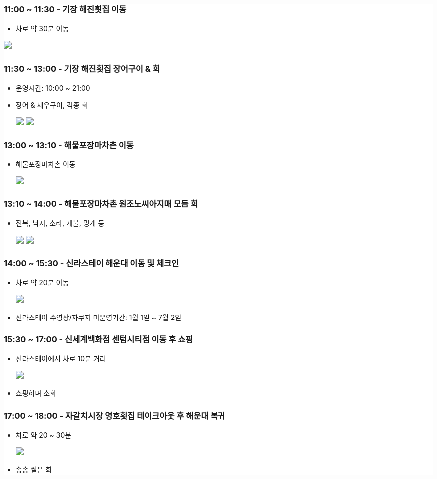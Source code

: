 ### 11:00 ~ 11:30 - 기장 해진횟집 이동

- 차로 약 30분 이동

 <img src="https://user-images.githubusercontent.com/49663195/115153985-9687bb80-a0b3-11eb-9a0d-600e2ead5765.png" width="300">

### 11:30 ~ 13:00 - 기장 해진횟집 장어구이 & 회

- 운영시간: 10:00 ~ 21:00
- 장어 & 새우구이, 각종 회

  <img src="https://user-images.githubusercontent.com/49663195/115154278-fd59a480-a0b4-11eb-9f69-30098a3cd8d7.png" width="300">

  <img src="https://user-images.githubusercontent.com/49663195/115154162-6ee52300-a0b4-11eb-9f75-e3b2794f1e72.png" width="300">

### 13:00 ~ 13:10 - 해물포장마차촌 이동

- 해물포장마차촌 이동

  <img src="https://user-images.githubusercontent.com/49663195/115154462-eff0ea00-a0b5-11eb-8c30-0cfd2baa06c7.png" width="300">

### 13:10 ~ 14:00 - 해물포장마차촌 원조노씨아지매 모듬 회

- 전복, 낙지, 소라, 개불, 멍게 등

  <img src="https://user-images.githubusercontent.com/49663195/115154589-a228b180-a0b6-11eb-8f7d-09ac0f92738d.png" width="300">

  <img src="https://user-images.githubusercontent.com/49663195/115129872-ef5c4300-a024-11eb-8e8b-05aff1fc9ff4.png" width="300">

### 14:00 ~ 15:30 - 신라스테이 해운대 이동 및 체크인

- 차로 약 20분 이동

  <img src="https://user-images.githubusercontent.com/49663195/115129154-5d513c00-a01e-11eb-9ea5-f7d585d4a0e8.png" width="300">

- 신라스테이 수영장/자쿠지 미운영기간: 1월 1일 ~ 7월 2일

### 15:30 ~ 17:00 - 신세계백화점 센텀시티점 이동 후 쇼핑

- 신라스테이에서 차로 10분 거리

  <img src="https://user-images.githubusercontent.com/49663195/115129303-94741d00-a01f-11eb-8edf-cee5355219a1.png" width="300">

- 쇼핑하며 소화

### 17:00 ~ 18:00 - 자갈치시장 영호횟집 테이크아웃 후 해운대 복귀

- 차로 약 20 ~ 30분

  <img src="https://user-images.githubusercontent.com/49663195/115154820-c638c280-a0b7-11eb-8f86-5bc04b3d239e.png" width="300">

- 송송 썰은 회
